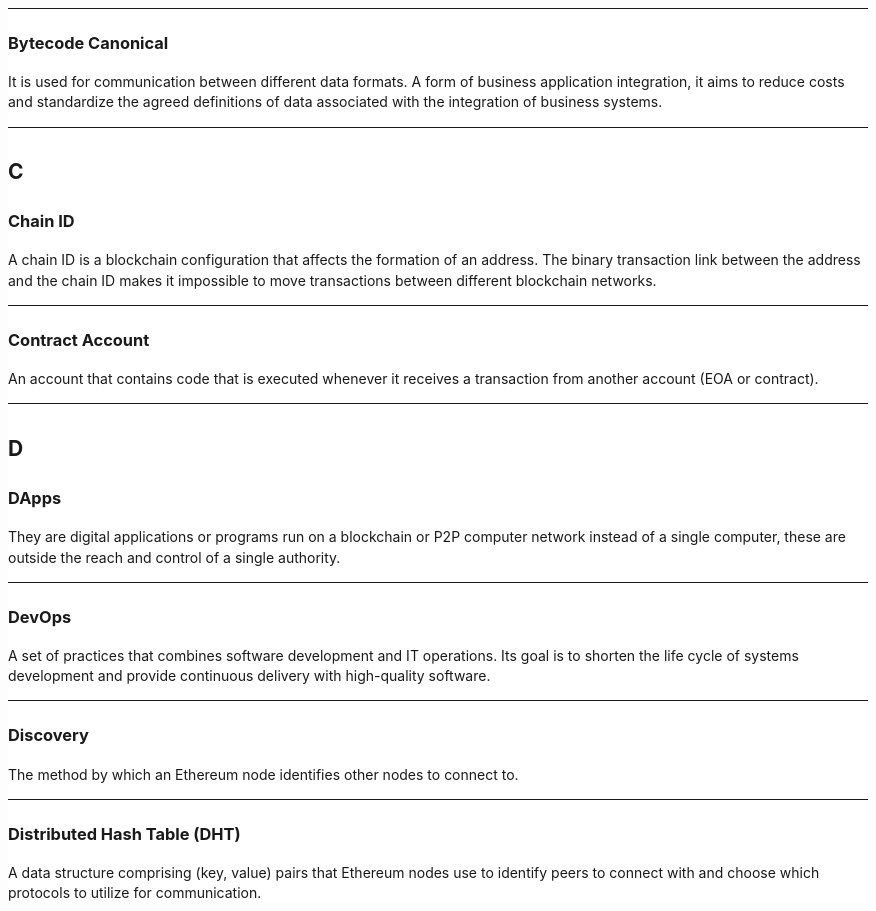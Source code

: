 * * *

### Bytecode Canonical

It is used for communication between different data formats. A form of business application integration, it aims to reduce costs and standardize the agreed definitions of data associated with the integration of business systems.

* * *

## **C**

### Chain ID

A chain ID is a blockchain configuration that affects the formation of an address. The binary transaction link between the address and the chain ID makes it impossible to move transactions between different blockchain networks.

* * *

### Contract Account

An account that contains code that is executed whenever it receives a transaction from another account (EOA or contract).

* * *

## **D**

### DApps

They are digital applications or programs run on a blockchain or P2P computer network instead of a single computer, these are outside the reach and control of a single authority.

* * *

### DevOps

A set of practices that combines software development and IT operations. Its goal is to shorten the life cycle of systems development and provide continuous delivery with high-quality software.

* * *

### Discovery

The method by which an Ethereum node identifies other nodes to connect to.

* * *

### Distributed Hash Table (DHT)

A data structure comprising (key, value) pairs that Ethereum nodes use to identify peers to connect with and choose which protocols to utilize for communication.
